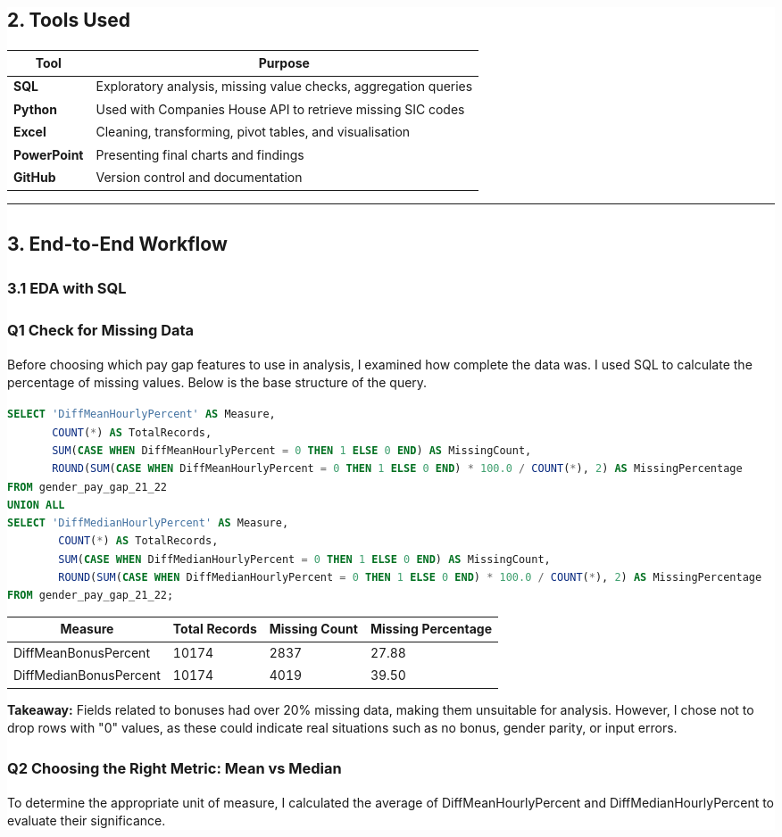 ## 2. Tools Used

| Tool           | Purpose |
|----------------|---------|
| **SQL**        | Exploratory analysis, missing value checks, aggregation queries |
| **Python**     | Used with Companies House API to retrieve missing SIC codes |
| **Excel**      | Cleaning, transforming, pivot tables, and visualisation |
| **PowerPoint** | Presenting final charts and findings |
| **GitHub**     | Version control and documentation |

---

## 3. End-to-End Workflow

### 3.1 EDA with SQL

### Q1 Check for Missing Data
Before choosing which pay gap features to use in analysis, I examined how complete the data was. I used SQL to calculate the percentage of missing values. Below is the base structure of the query.

```sql
SELECT 'DiffMeanHourlyPercent' AS Measure,
       COUNT(*) AS TotalRecords,
       SUM(CASE WHEN DiffMeanHourlyPercent = 0 THEN 1 ELSE 0 END) AS MissingCount,
       ROUND(SUM(CASE WHEN DiffMeanHourlyPercent = 0 THEN 1 ELSE 0 END) * 100.0 / COUNT(*), 2) AS MissingPercentage
FROM gender_pay_gap_21_22
UNION ALL
SELECT 'DiffMedianHourlyPercent' AS Measure, 
        COUNT(*) AS TotalRecords,
        SUM(CASE WHEN DiffMedianHourlyPercent = 0 THEN 1 ELSE 0 END) AS MissingCount,
        ROUND(SUM(CASE WHEN DiffMedianHourlyPercent = 0 THEN 1 ELSE 0 END) * 100.0 / COUNT(*), 2) AS MissingPercentage
FROM gender_pay_gap_21_22;
```
| Measure                | Total Records | Missing Count | Missing Percentage |
|------------------------|---------------|---------------|--------------------|
| DiffMeanBonusPercent   | 10174         | 2837          | 27.88              |
| DiffMedianBonusPercent | 10174         | 4019          | 39.50              |

**Takeaway:**
Fields related to bonuses had over 20% missing data, making them unsuitable for analysis. However, I chose not to drop rows with "0" values, as these could indicate real situations such as no bonus, gender parity, or input errors.

### Q2 Choosing the Right Metric: Mean vs Median
To determine the appropriate unit of measure, I calculated the average of DiffMeanHourlyPercent and DiffMedianHourlyPercent to evaluate their significance.
